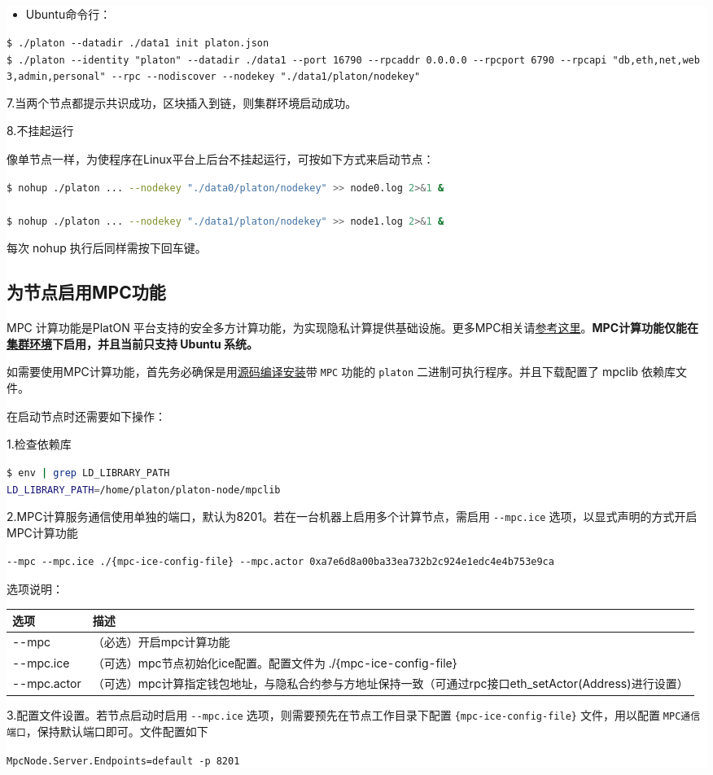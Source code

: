 - Ubuntu命令行：

```
$ ./platon --datadir ./data1 init platon.json
$ ./platon --identity "platon" --datadir ./data1 --port 16790 --rpcaddr 0.0.0.0 --rpcport 6790 --rpcapi "db,eth,net,web3,admin,personal" --rpc --nodiscover --nodekey "./data1/platon/nodekey"
```

7.当两个节点都提示共识成功，区块插入到链，则集群环境启动成功。

8.不挂起运行

像单节点一样，为使程序在Linux平台上后台不挂起运行，可按如下方式来启动节点：

```bash
$ nohup ./platon ... --nodekey "./data0/platon/nodekey" >> node0.log 2>&1 &

$ nohup ./platon ... --nodekey "./data1/platon/nodekey" >> node1.log 2>&1 &
```

每次 nohup 执行后同样需按下回车键。

## 为节点启用MPC功能

MPC 计算功能是PlatON 平台支持的安全多方计算功能，为实现隐私计算提供基础设施。更多MPC相关请[参考这里](zh-cn/[Chinese-Simplified]-%e9%9a%90%e7%a7%81%e5%90%88%e7%ba%a6%e5%bc%80%e5%8f%91%e6%8c%87%e5%8d%97)。**MPC计算功能仅能在[集群环境](#PlatON-%e9%9b%86%e7%be%a4%e7%8e%af%e5%a2%83)下启用，并且当前只支持 Ubuntu 系统。**

如需要使用MPC计算功能，首先务必确保是用[源码编译安装](zh-cn/[Chinese-Simplified]-%e5%ae%89%e8%a3%85%e6%8c%87%e5%8d%97#%e6%ba%90%e7%a0%81%e7%bc%96%e8%af%91%e5%ae%89%e8%a3%85)带 `MPC` 功能的 `platon` 二进制可执行程序。并且下载配置了 mpclib 依赖库文件。

在启动节点时还需要如下操作：

1.检查依赖库

```bash
$ env | grep LD_LIBRARY_PATH
LD_LIBRARY_PATH=/home/platon/platon-node/mpclib
```

2.MPC计算服务通信使用单独的端口，默认为8201。若在一台机器上启用多个计算节点，需启用 `--mpc.ice` 选项，以显式声明的方式开启MPC计算功能

```
--mpc --mpc.ice ./{mpc-ice-config-file} --mpc.actor 0xa7e6d8a00ba33ea732b2c924e1edc4e4b753e9ca
```

选项说明：

| 选项 | 描述 |
| :------------ | :------------ |
| --mpc       | （必选）开启mpc计算功能 |
| --mpc.ice   | （可选）mpc节点初始化ice配置。配置文件为 ./{mpc-ice-config-file} |
| --mpc.actor | （可选）mpc计算指定钱包地址，与隐私合约参与方地址保持一致（可通过rpc接口eth_setActor(Address)进行设置） |


3.配置文件设置。若节点启动时启用 `--mpc.ice` 选项，则需要预先在节点工作目录下配置 `{mpc-ice-config-file}` 文件，用以配置 `MPC通信端口`，保持默认端口即可。文件配置如下

```
MpcNode.Server.Endpoints=default -p 8201
```
